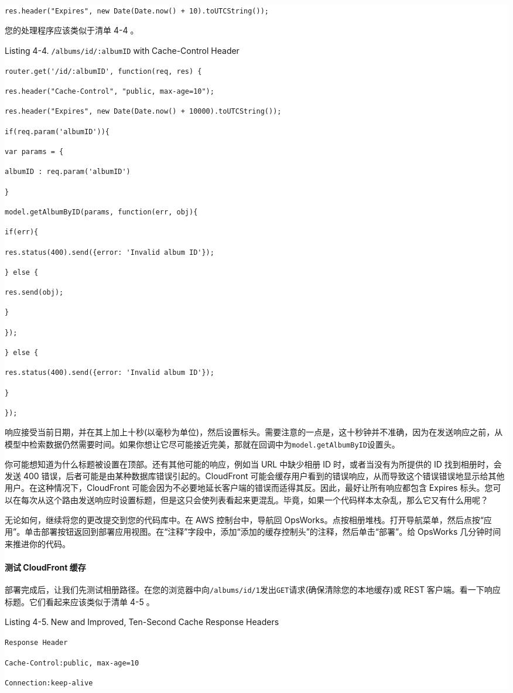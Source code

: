 `res.header("Expires", new Date(Date.now() + 10).toUTCString());`

您的处理程序应该类似于清单 4-4 。

Listing 4-4\. `/albums/id/:albumID` with Cache-Control Header

`router.get('/id/:albumID', function(req, res) {`

`res.header("Cache-Control", "public, max-age=10");`

`res.header("Expires", new Date(Date.now() + 10000).toUTCString());`

`if(req.param('albumID')){`

`var params = {`

`albumID : req.param('albumID')`

`}`

`model.getAlbumByID(params, function(err, obj){`

`if(err){`

`res.status(400).send({error: 'Invalid album ID'});`

`} else {`

`res.send(obj);`

`}`

`});`

`} else {`

`res.status(400).send({error: 'Invalid album ID'});`

`}`

`});`

响应接受当前日期，并在其上加上十秒(以毫秒为单位)，然后设置标头。需要注意的一点是，这十秒钟并不准确，因为在发送响应之前，从模型中检索数据仍然需要时间。如果你想让它尽可能接近完美，那就在回调中为`model.getAlbumByID`设置头。

你可能想知道为什么标题被设置在顶部。还有其他可能的响应，例如当 URL 中缺少相册 ID 时，或者当没有为所提供的 ID 找到相册时，会发送 400 错误，后者可能是由某种数据库错误引起的。CloudFront 可能会缓存用户看到的错误响应，从而导致这个错误错误地显示给其他用户。在这种情况下，CloudFront 可能会因为不必要地延长客户端的错误而适得其反。因此，最好让所有响应都包含 Expires 标头。您可以在每次从这个路由发送响应时设置标题，但是这只会使列表看起来更混乱。毕竟，如果一个代码样本太杂乱，那么它又有什么用呢？

无论如何，继续将您的更改提交到您的代码库中。在 AWS 控制台中，导航回 OpsWorks。点按相册堆栈。打开导航菜单，然后点按“应用”。单击部署按钮返回到部署应用视图。在“注释”字段中，添加“添加的缓存控制头”的注释，然后单击“部署”。给 OpsWorks 几分钟时间来推进你的代码。

#### 测试 CloudFront 缓存

部署完成后，让我们先测试相册路径。在您的浏览器中向`/albums/id/1`发出`GET`请求(确保清除您的本地缓存)或 REST 客户端。看一下响应标题。它们看起来应该类似于清单 4-5 。

Listing 4-5\. New and Improved, Ten-Second Cache Response Headers

`Response Header`

`Cache-Control:public, max-age=10`

`Connection:keep-alive`
